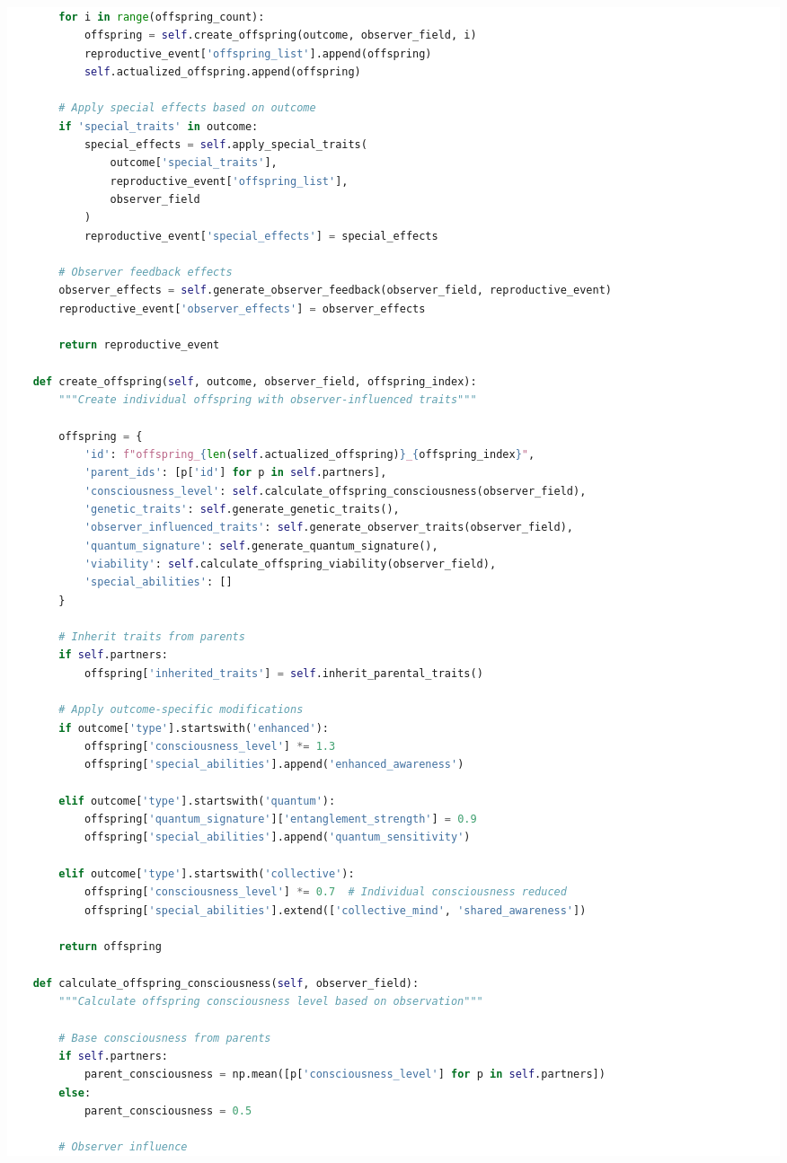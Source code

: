 ```python
        for i in range(offspring_count):
            offspring = self.create_offspring(outcome, observer_field, i)
            reproductive_event['offspring_list'].append(offspring)
            self.actualized_offspring.append(offspring)
            
        # Apply special effects based on outcome
        if 'special_traits' in outcome:
            special_effects = self.apply_special_traits(
                outcome['special_traits'], 
                reproductive_event['offspring_list'],
                observer_field
            )
            reproductive_event['special_effects'] = special_effects
            
        # Observer feedback effects
        observer_effects = self.generate_observer_feedback(observer_field, reproductive_event)
        reproductive_event['observer_effects'] = observer_effects
        
        return reproductive_event
        
    def create_offspring(self, outcome, observer_field, offspring_index):
        """Create individual offspring with observer-influenced traits"""
        
        offspring = {
            'id': f"offspring_{len(self.actualized_offspring)}_{offspring_index}",
            'parent_ids': [p['id'] for p in self.partners],
            'consciousness_level': self.calculate_offspring_consciousness(observer_field),
            'genetic_traits': self.generate_genetic_traits(),
            'observer_influenced_traits': self.generate_observer_traits(observer_field),
            'quantum_signature': self.generate_quantum_signature(),
            'viability': self.calculate_offspring_viability(observer_field),
            'special_abilities': []
        }
        
        # Inherit traits from parents
        if self.partners:
            offspring['inherited_traits'] = self.inherit_parental_traits()
            
        # Apply outcome-specific modifications
        if outcome['type'].startswith('enhanced'):
            offspring['consciousness_level'] *= 1.3
            offspring['special_abilities'].append('enhanced_awareness')
            
        elif outcome['type'].startswith('quantum'):
            offspring['quantum_signature']['entanglement_strength'] = 0.9
            offspring['special_abilities'].append('quantum_sensitivity')
            
        elif outcome['type'].startswith('collective'):
            offspring['consciousness_level'] *= 0.7  # Individual consciousness reduced
            offspring['special_abilities'].extend(['collective_mind', 'shared_awareness'])
            
        return offspring
        
    def calculate_offspring_consciousness(self, observer_field):
        """Calculate offspring consciousness level based on observation"""
        
        # Base consciousness from parents
        if self.partners:
            parent_consciousness = np.mean([p['consciousness_level'] for p in self.partners])
        else:
            parent_consciousness = 0.5
            
        # Observer influence
```